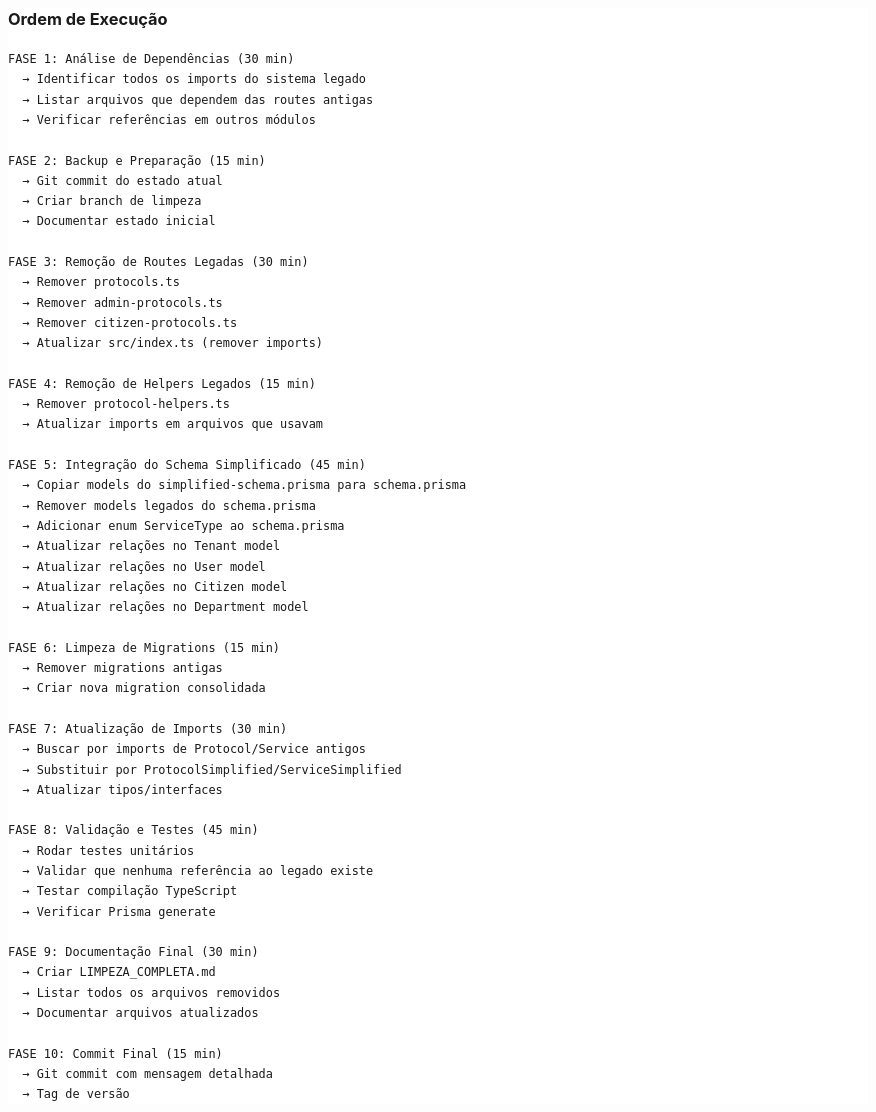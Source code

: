 ### **Ordem de Execução**

```
FASE 1: Análise de Dependências (30 min)
  → Identificar todos os imports do sistema legado
  → Listar arquivos que dependem das routes antigas
  → Verificar referências em outros módulos

FASE 2: Backup e Preparação (15 min)
  → Git commit do estado atual
  → Criar branch de limpeza
  → Documentar estado inicial

FASE 3: Remoção de Routes Legadas (30 min)
  → Remover protocols.ts
  → Remover admin-protocols.ts
  → Remover citizen-protocols.ts
  → Atualizar src/index.ts (remover imports)

FASE 4: Remoção de Helpers Legados (15 min)
  → Remover protocol-helpers.ts
  → Atualizar imports em arquivos que usavam

FASE 5: Integração do Schema Simplificado (45 min)
  → Copiar models do simplified-schema.prisma para schema.prisma
  → Remover models legados do schema.prisma
  → Adicionar enum ServiceType ao schema.prisma
  → Atualizar relações no Tenant model
  → Atualizar relações no User model
  → Atualizar relações no Citizen model
  → Atualizar relações no Department model

FASE 6: Limpeza de Migrations (15 min)
  → Remover migrations antigas
  → Criar nova migration consolidada

FASE 7: Atualização de Imports (30 min)
  → Buscar por imports de Protocol/Service antigos
  → Substituir por ProtocolSimplified/ServiceSimplified
  → Atualizar tipos/interfaces

FASE 8: Validação e Testes (45 min)
  → Rodar testes unitários
  → Validar que nenhuma referência ao legado existe
  → Testar compilação TypeScript
  → Verificar Prisma generate

FASE 9: Documentação Final (30 min)
  → Criar LIMPEZA_COMPLETA.md
  → Listar todos os arquivos removidos
  → Documentar arquivos atualizados

FASE 10: Commit Final (15 min)
  → Git commit com mensagem detalhada
  → Tag de versão
```
